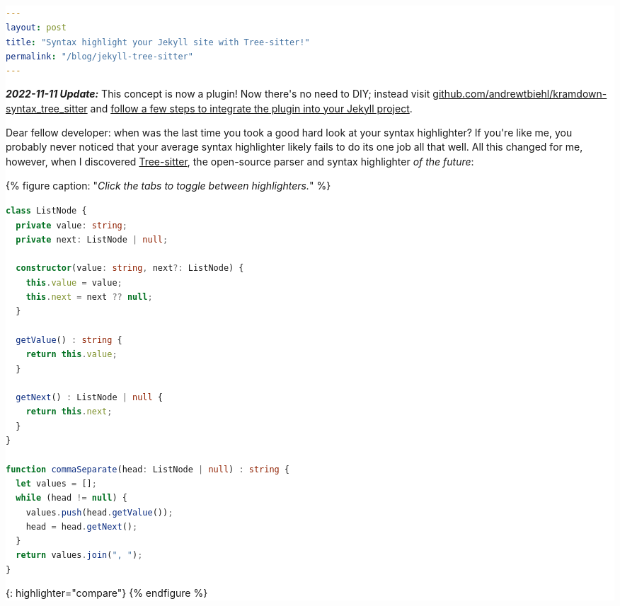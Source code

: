 ```yaml
---
layout: post
title: "Syntax highlight your Jekyll site with Tree-sitter!"
permalink: "/blog/jekyll-tree-sitter"
---
```


***2022-11-11 Update:*** This concept is now a plugin! Now there's no need to
DIY; instead visit
[github.com/andrewtbiehl/kramdown-syntax_tree_sitter](https://github.com/andrewtbiehl/kramdown-syntax_tree_sitter#kramdown-tree-sitter-highlighter)
and
[follow a few steps to integrate the plugin into your Jekyll project](https://github.com/andrewtbiehl/kramdown-syntax_tree_sitter#usage-with-jekyll).

Dear fellow developer: when was the last time you took a good hard look at your syntax
highlighter? If you're like me, you probably never noticed that your average syntax
highlighter likely fails to do its one job all that well. All this changed for me,
however, when I discovered [Tree-sitter](https://tree-sitter.github.io), the open-source
parser and syntax highlighter *of the future*:

{% figure caption: "*Click the tabs to toggle between highlighters.*" %}
```typescript
class ListNode {
  private value: string;
  private next: ListNode | null;

  constructor(value: string, next?: ListNode) {
    this.value = value;
    this.next = next ?? null;
  }

  getValue() : string {
    return this.value;
  }

  getNext() : ListNode | null {
    return this.next;
  }
}

function commaSeparate(head: ListNode | null) : string {
  let values = [];
  while (head != null) {
    values.push(head.getValue());
    head = head.getNext();
  }
  return values.join(", ");
}
```
{: highlighter="compare"}
{% endfigure %}
